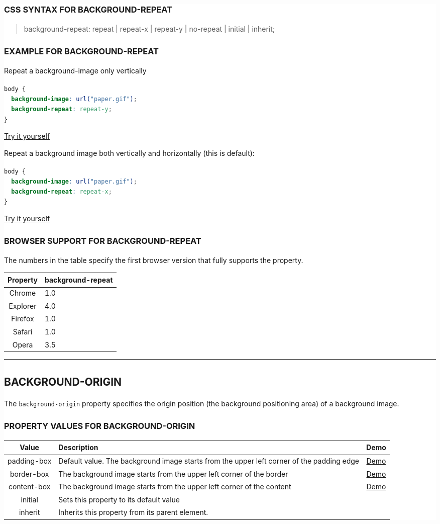 
### CSS SYNTAX FOR BACKGROUND-REPEAT

> background-repeat: repeat | repeat-x | repeat-y | no-repeat | initial | inherit;

### EXAMPLE FOR BACKGROUND-REPEAT

Repeat a background-image only vertically

```CSS
body {
  background-image: url("paper.gif");
  background-repeat: repeat-y;
}
```

[Try it yourself](https://www.w3schools.com/cssref/tryit.asp?filename=trycss_background-repeaty)

Repeat a background image both vertically and horizontally (this is default):

```CSS
body {
  background-image: url("paper.gif");
  background-repeat: repeat-x;
}
```

[Try it yourself](https://www.w3schools.com/cssref/tryit.asp?filename=trycss_background-repeatx)

### BROWSER SUPPORT FOR BACKGROUND-REPEAT

The numbers in the table specify the first browser version that fully supports the property.

|   Property    |  background-repeat  |
| :-----------: |    :-----------     |
|   Chrome      |     1.0             |
|   Explorer    |     4.0             |
|   Firefox     |     1.0             |
|   Safari      |     1.0             |
|   Opera       |     3.5             |

---

## BACKGROUND-ORIGIN

The `background-origin` property specifies the origin position (the background positioning area) of a background image.

### PROPERTY VALUES FOR BACKGROUND-ORIGIN

|    Value    |                      Description                     | Demo |
|:-----------:|                      :-----------                    | :--: |
|    padding-box     | Default value. The background image starts from the upper left corner of the padding edge | [Demo](https://www.w3schools.com/cssref/playdemo.asp?filename=playcss_background-origin) |
|   border-box    | The background image starts from the upper left corner of the border | [Demo](https://www.w3schools.com/cssref/playdemo.asp?filename=playcss_background-origin&preval=border-box) |
|   content-box   | The background image starts from the upper left corner of the content |  [Demo](https://www.w3schools.com/cssref/playdemo.asp?filename=playcss_background-origin&preval=content-box) |
|   initial   | Sets this property to its default value      |
|   inherit   | Inherits this property from its parent element. |
